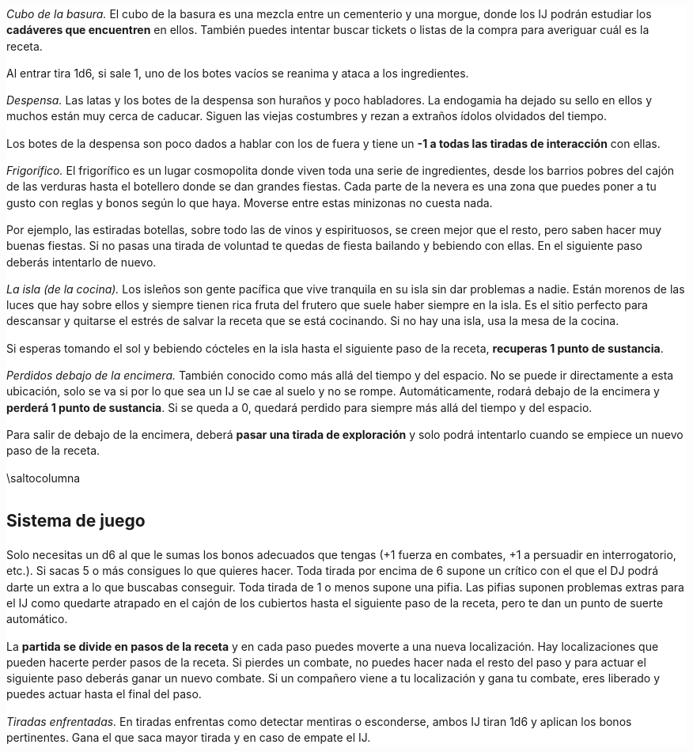*Cubo de la basura.* El cubo de la basura es una mezcla entre un cementerio y una morgue, donde los IJ podrán estudiar los __cadáveres que encuentren__ en ellos. También puedes intentar buscar tickets o listas de la compra para averiguar cuál es la receta. 

Al entrar tira 1d6, si sale 1, uno de los botes vacíos se reanima y ataca a los ingredientes.

*Despensa.* Las latas y los botes de la despensa son huraños y poco habladores. La endogamia ha dejado su sello en ellos y muchos están muy cerca de caducar. Siguen las viejas costumbres y rezan a extraños ídolos olvidados del tiempo.

Los botes de la despensa son poco dados a hablar con los de fuera y tiene un **-1 a todas las tiradas de interacción** con ellas.

*Frigorífico.* El frigorífico es un lugar cosmopolita donde viven toda una serie de ingredientes, desde los barrios pobres del cajón de las verduras hasta el botellero donde se dan grandes fiestas. Cada parte de la nevera es una zona que puedes poner a tu gusto con reglas y bonos según lo que haya. Moverse entre estas minizonas no cuesta nada.

Por ejemplo, las estiradas botellas, sobre todo las de vinos y espirituosos, se creen mejor que el resto, pero saben hacer muy buenas fiestas. Si no pasas una tirada de voluntad te quedas de fiesta bailando y bebiendo con ellas. En el siguiente paso deberás intentarlo de nuevo.

*La isla (de la cocina).* Los isleños son gente pacífica que vive tranquila en su isla sin dar problemas a nadie. Están morenos de las luces que hay sobre ellos y siempre tienen rica fruta del frutero que suele haber siempre en la isla. Es el sitio perfecto para descansar y quitarse el estrés de salvar la receta que se está cocinando. Si no hay una isla, usa la mesa de la cocina.

Si esperas tomando el sol y bebiendo cócteles en la isla hasta el siguiente paso de la receta, **recuperas 1 punto de sustancia**.

*Perdidos debajo de la encimera.* También conocido como más allá del tiempo y del espacio. No se puede ir directamente a esta ubicación, solo se va si por lo que sea un IJ se cae al suelo y no se rompe. Automáticamente, rodará debajo de la encimera y **perderá 1 punto de sustancia**. Si se queda a 0, quedará perdido para siempre más allá del tiempo y del espacio.

Para salir de debajo de la encimera, deberá **pasar una tirada de exploración** y solo podrá intentarlo cuando se empiece un nuevo paso de la receta.

\saltocolumna

## Sistema de juego

Solo necesitas un d6 al que le sumas los bonos adecuados que tengas (+1 fuerza en combates, +1 a persuadir en interrogatorio, etc.). Si sacas 5 o más consigues lo que quieres hacer. Toda tirada por encima de 6 supone un crítico con el que el DJ podrá darte un extra a lo que buscabas conseguir. Toda tirada de 1 o menos supone una pifia. Las pifias suponen problemas extras para el IJ como quedarte atrapado en el cajón de los cubiertos hasta el siguiente paso de la receta, pero te dan un punto de suerte automático.

La **partida se divide en pasos de la receta** y en cada paso puedes moverte a una nueva localización. Hay localizaciones que pueden hacerte perder pasos de la receta. Si pierdes un combate, no puedes hacer nada el resto del paso y para actuar el siguiente paso deberás ganar un nuevo combate. Si un compañero viene a tu localización y gana tu combate, eres liberado y puedes actuar hasta el final del paso.

*Tiradas enfrentadas.* En tiradas enfrentas como detectar mentiras o esconderse, ambos IJ tiran 1d6 y aplican los bonos pertinentes. Gana el que saca mayor tirada y en caso de empate el IJ.
